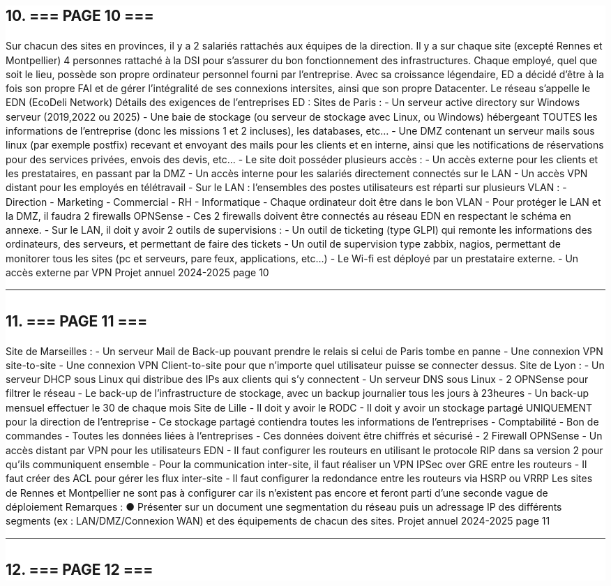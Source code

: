 ## 10. === PAGE 10 ===

Sur chacun des sites en provinces, il y a 2 salariés rattachés aux équipes de la direction. Il y a sur chaque site (excepté Rennes et Montpellier) 4 personnes rattaché à la DSI pour s’assurer du bon fonctionnement des infrastructures. Chaque employé, quel que soit le lieu, possède son propre ordinateur personnel fourni par l’entreprise. Avec sa croissance légendaire, ED a décidé d’être à la fois son propre FAI et de gérer l’intégralité de ses connexions intersites, ainsi que son propre Datacenter. Le réseau s’appelle le EDN (EcoDeli Network) Détails des exigences de l’entreprises ED : Sites de Paris : - Un serveur active directory sur Windows serveur (2019,2022 ou 2025) - Une baie de stockage (ou serveur de stockage avec Linux, ou Windows) hébergeant TOUTES les informations de l’entreprise (donc les missions 1 et 2 incluses), les databases, etc… - Une DMZ contenant un serveur mails sous linux (par exemple postfix) recevant et envoyant des mails pour les clients et en interne, ainsi que les notifications de réservations pour des services privées, envois des devis, etc... - Le site doit posséder plusieurs accès : - Un accès externe pour les clients et les prestataires, en passant par la DMZ - Un accès interne pour les salariés directement connectés sur le LAN - Un accès VPN distant pour les employés en télétravail - Sur le LAN : l’ensembles des postes utilisateurs est réparti sur plusieurs VLAN : - Direction - Marketing - Commercial - RH - Informatique - Chaque ordinateur doit être dans le bon VLAN - Pour protéger le LAN et la DMZ, il faudra 2 firewalls OPNSense - Ces 2 firewalls doivent être connectés au réseau EDN en respectant le schéma en annexe. - Sur le LAN, il doit y avoir 2 outils de supervisions : - Un outil de ticketing (type GLPI) qui remonte les informations des ordinateurs, des serveurs, et permettant de faire des tickets - Un outil de supervision type zabbix, nagios, permettant de monitorer tous les sites (pc et serveurs, pare feux, applications, etc…) - Le Wi-fi est déployé par un prestataire externe. - Un accès externe par VPN Projet annuel 2024-2025 page 10

---

## 11. === PAGE 11 ===

Site de Marseilles : - Un serveur Mail de Back-up pouvant prendre le relais si celui de Paris tombe en panne - Une connexion VPN site-to-site - Une connexion VPN Client-to-site pour que n’importe quel utilisateur puisse se connecter dessus. Site de Lyon : - Un serveur DHCP sous Linux qui distribue des IPs aux clients qui s’y connectent - Un serveur DNS sous Linux - 2 OPNSense pour filtrer le réseau - Le back-up de l’infrastructure de stockage, avec un backup journalier tous les jours à 23heures - Un back-up mensuel effectuer le 30 de chaque mois Site de Lille - Il doit y avoir le RODC - Il doit y avoir un stockage partagé UNIQUEMENT pour la direction de l’entreprise - Ce stockage partagé contiendra toutes les informations de l’entreprises - Comptabilité - Bon de commandes - Toutes les données liées à l’entreprises - Ces données doivent être chiffrés et sécurisé - 2 Firewall OPNSense - Un accès distant par VPN pour les utilisateurs EDN - Il faut configurer les routeurs en utilisant le protocole RIP dans sa version 2 pour qu’ils communiquent ensemble - Pour la communication inter-site, il faut réaliser un VPN IPSec over GRE entre les routeurs - Il faut créer des ACL pour gérer les flux inter-site - Il faut configurer la redondance entre les routeurs via HSRP ou VRRP Les sites de Rennes et Montpellier ne sont pas à configurer car ils n’existent pas encore et feront parti d’une seconde vague de déploiement Remarques : ● Présenter sur un document une segmentation du réseau puis un adressage IP des différents segments (ex : LAN/DMZ/Connexion WAN) et des équipements de chacun des sites. Projet annuel 2024-2025 page 11

---

## 12. === PAGE 12 ===
